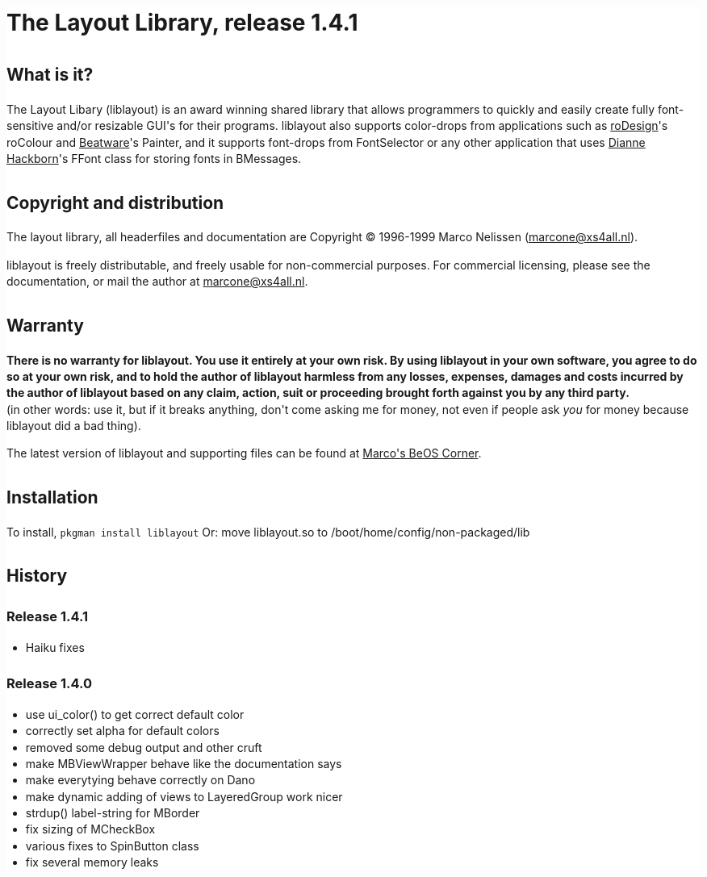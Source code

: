 # The Layout Library, release 1.4.1

## What is it?

The Layout Libary (liblayout) is an award winning shared library that allows programmers to quickly and easily create fully font-sensitive and/or resizable GUI's for their programs. liblayout also supports color-drops from applications such as [roDesign](http://www.rodesign.com)'s roColour and [Beatware](http://www.beatware.com)'s Painter, and it supports font-drops from FontSelector or any other application that uses [Dianne Hackborn](http://www.angryredplanet.com/~hackbod/)'s FFont class for storing fonts in BMessages.

## Copyright and distribution

The layout library, all headerfiles and documentation are Copyright © 1996-1999 Marco Nelissen (marcone@xs4all.nl).

liblayout is freely distributable, and freely usable for non-commercial purposes. For commercial licensing, please see the documentation, or mail the author at [marcone@xs4all.nl](MAILTO:marcone@xs4all.nl).

## Warranty

**There is no warranty for liblayout. You use it entirely at your own risk. By using liblayout in your own software, you agree to do so at your own risk, and to hold the author of liblayout harmless from any losses, expenses, damages and costs incurred by the author of liblayout based on any claim, action, suit or proceeding brought forth against you by any third party.**  
(in other words: use it, but if it breaks anything, don't come asking me for money, not even if people ask _you_ for money because liblayout did a bad thing).

The latest version of liblayout and supporting files can be found at [Marco's BeOS Corner](https://web.archive.org/web/20071227072934/http://www.xs4all.nl:80/~marcone/be.html).

## Installation

To install, `pkgman install liblayout`
Or: move liblayout.so to /boot/home/config/non-packaged/lib  

## History

### Release 1.4.1

*   Haiku fixes

### Release 1.4.0

*   use ui_color() to get correct default color
*   correctly set alpha for default colors
*   removed some debug output and other cruft
*   make MBViewWrapper behave like the documentation says
*   make everytying behave correctly on Dano
*   make dynamic adding of views to LayeredGroup work nicer
*   strdup() label-string for MBorder
*   fix sizing of MCheckBox
*   various fixes to SpinButton class
*   fix several memory leaks
